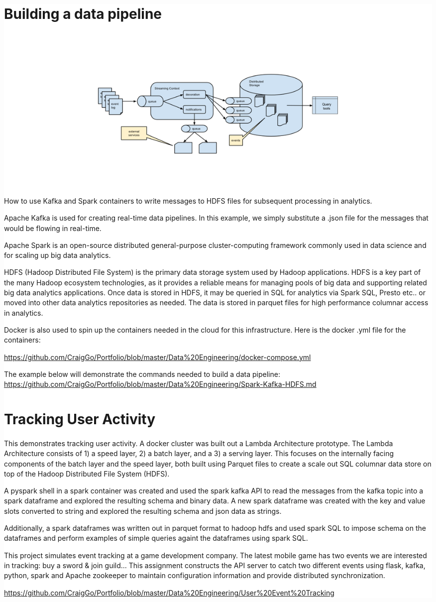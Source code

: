 # Building a data pipeline  
<img src="https://github.com/CraigGo/Portfolio/blob/master/Data%20Engineering/pipeline-overall.png" width="100%" height="100%">  
How to use Kafka and Spark containers to write messages to HDFS files for subsequent processing in analytics.  

Apache Kafka is used for creating real-time data pipelines. In this example, we simply substitute a .json file for the messages that would be flowing in real-time.

Apache Spark is an open-source distributed general-purpose cluster-computing framework commonly used in data science and for scaling up big data analytics.

HDFS (Hadoop Distributed File System) is the primary data storage system used by Hadoop applications. HDFS is a key part of the many Hadoop ecosystem technologies, as it provides a reliable means for managing pools of big data and supporting related big data analytics applications. Once data is stored in HDFS, it may be queried in SQL for analytics via Spark SQL, Presto etc.. or moved into other data analytics repositories as needed. The data is stored in parquet files for high performance columnar access in analytics.

Docker is also used to spin up the containers needed in the cloud for this infrastructure. Here is the docker .yml file for the containers:

https://github.com/CraigGo/Portfolio/blob/master/Data%20Engineering/docker-compose.yml

The example below will demonstrate the commands needed to build a data pipeline:
https://github.com/CraigGo/Portfolio/blob/master/Data%20Engineering/Spark-Kafka-HDFS.md

# Tracking User Activity 
This demonstrates tracking user activity. A docker cluster was built out a Lambda Architecture prototype. The Lambda Architecture consists of 1) a speed layer, 2) a batch layer, and a 3) a serving layer. This focuses on the internally facing components of the batch layer and the speed layer, both built using Parquet files to create a scale out SQL columnar data store on top of the Hadoop Distributed File System (HDFS).

A pyspark shell in a spark container was created and used the spark kafka API to read the messages from the kafka topic into a spark dataframe and explored the resulting schema and binary data. A new spark dataframe was created with the key and value slots converted to string and explored the resulting schema and json data as strings.

Additionally, a spark dataframes was written out in parquet format to hadoop hdfs and used spark SQL to impose schema on the dataframes and perform examples of simple queries againt the dataframes using spark SQL.

This project simulates event tracking at a game development company. The latest mobile game has two events we are interested in tracking: buy a sword & join guild... This assignment constructs the API server to catch two different events using flask, kafka, python, spark and Apache zookeeper to maintain configuration information and provide distributed synchronization.

https://github.com/CraigGo/Portfolio/blob/master/Data%20Engineering/User%20Event%20Tracking
